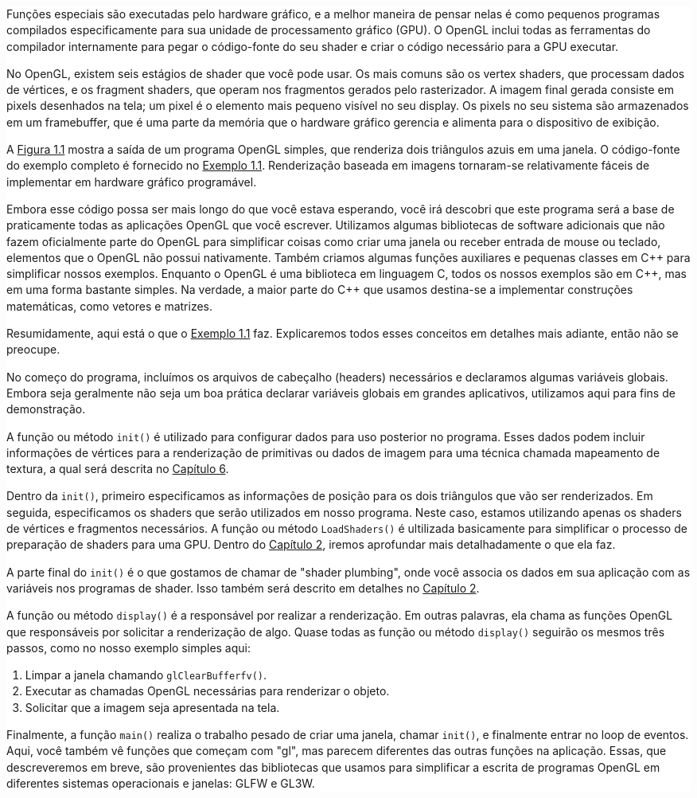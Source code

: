 Funções especiais são executadas pelo hardware gráfico, e a melhor maneira de pensar nelas é como pequenos programas compilados especificamente para sua unidade de processamento gráfico (GPU). O OpenGL inclui todas as ferramentas do compilador internamente para pegar o código-fonte do seu shader e criar o código necessário para a GPU executar.

No OpenGL, existem seis estágios de shader que você pode usar. Os mais comuns são os vertex shaders, que processam dados de vértices, e os fragment shaders, que operam nos fragmentos gerados pelo rasterizador. A imagem final gerada consiste em pixels desenhados na tela; um pixel é o elemento mais pequeno visível no seu display. Os pixels no seu sistema são armazenados em um framebuffer, que é uma parte da memória que o hardware gráfico gerencia e alimenta para o dispositivo de exibição.

A [Figura 1.1](./figura.1.1.png) mostra a saída de um programa OpenGL simples, que renderiza dois triângulos azuis em uma janela. O código-fonte do exemplo completo é fornecido no [Exemplo 1.1](https://github.com/openglredbook/examples/blob/master/src/01-triangles/01-triangles.cpp). Renderização baseada em imagens tornaram-se relativamente fáceis de implementar em hardware gráfico programável.

Embora esse código possa ser mais longo do que você estava esperando, você irá descobri que este programa será a base de praticamente todas as aplicações OpenGL que você escrever. Utilizamos algumas bibliotecas de software adicionais que não fazem oficialmente parte do OpenGL para simplificar coisas como criar uma janela ou receber entrada de mouse ou teclado, elementos que o OpenGL não possui nativamente. Também criamos algumas funções auxiliares e pequenas classes em C++ para simplificar nossos exemplos. Enquanto o OpenGL é uma biblioteca em linguagem C, todos os nossos exemplos são em C++, mas em uma forma bastante simples. Na verdade, a maior parte do C++ que usamos destina-se a implementar construções matemáticas, como vetores e matrizes.

Resumidamente, aqui está o que o [Exemplo 1.1](https://github.com/openglredbook/examples/blob/master/src/01-triangles/01-triangles.cpp) faz. Explicaremos todos esses conceitos em detalhes mais adiante, então não se preocupe.

No começo do programa, incluímos os arquivos de cabeçalho (headers) necessários e declaramos algumas variáveis globais. Embora seja geralmente não seja um boa prática declarar variáveis globais em grandes aplicativos, utilizamos aqui para fins de demonstração.

A função ou método `init()` é utilizado para configurar dados para uso posterior no programa. Esses dados podem incluir informações de vértices para a renderização de primitivas ou dados de imagem para uma técnica chamada mapeamento de textura, a qual será descrita no [Capítulo 6](#).

Dentro da `init()`, primeiro especificamos as informações de posição para os dois triângulos que vão ser renderizados. Em seguida, especificamos os shaders que serão utilizados em nosso programa. Neste caso, estamos utilizando apenas os shaders de vértices e fragmentos necessários. A função ou método `LoadShaders()` é ultilizada basicamente para simplificar o processo de preparação de shaders para uma GPU. Dentro do [Capítulo 2](#), iremos aprofundar mais detalhadamente o que ela faz.

A parte final do `init()` é o que gostamos de chamar de "shader plumbing", onde você associa os dados em sua aplicação com as variáveis nos programas de shader. Isso também será descrito em detalhes no [Capítulo 2](#).

A função ou método `display()` é a responsável por realizar a renderização. Em outras palavras, ela chama as funções OpenGL que responsáveis por solicitar a renderização de algo. Quase todas as função ou método `display()` seguirão os mesmos três passos, como no nosso exemplo simples aqui:

1. Limpar a janela chamando `glClearBufferfv()`.
2. Executar as chamadas OpenGL necessárias para renderizar o objeto.
3. Solicitar que a imagem seja apresentada na tela.

Finalmente, a função `main()` realiza o trabalho pesado de criar uma janela, chamar `init()`, e finalmente entrar no loop de eventos. Aqui, você também vê funções que começam com "gl", mas parecem diferentes das outras funções na aplicação. Essas, que descreveremos em breve, são provenientes das bibliotecas que usamos para simplificar a escrita de programas OpenGL em diferentes sistemas operacionais e janelas: GLFW e GL3W.
